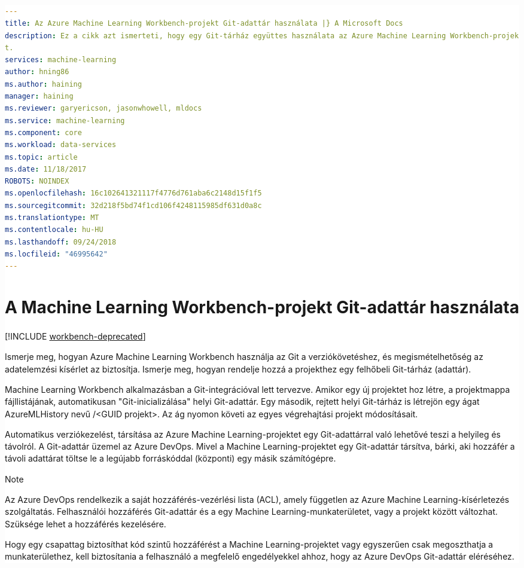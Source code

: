 ```yaml
---
title: Az Azure Machine Learning Workbench-projekt Git-adattár használata |} A Microsoft Docs
description: Ez a cikk azt ismerteti, hogy egy Git-tárház együttes használata az Azure Machine Learning Workbench-projekt.
services: machine-learning
author: hning86
ms.author: haining
manager: haining
ms.reviewer: garyericson, jasonwhowell, mldocs
ms.service: machine-learning
ms.component: core
ms.workload: data-services
ms.topic: article
ms.date: 11/18/2017
ROBOTS: NOINDEX
ms.openlocfilehash: 16c102641321117f4776d761aba6c2148d15f1f5
ms.sourcegitcommit: 32d218f5bd74f1cd106f4248115985df631d0a8c
ms.translationtype: MT
ms.contentlocale: hu-HU
ms.lasthandoff: 09/24/2018
ms.locfileid: "46995642"
---
```

# <a name="use-a-git-repo-with-a-machine-learning-workbench-project"></a>A Machine Learning Workbench-projekt Git-adattár használata

[!INCLUDE [workbench-deprecated](../../../includes/aml-deprecating-preview-2017.md)] 


Ismerje meg, hogyan Azure Machine Learning Workbench használja az Git a verziókövetéshez, és megismételhetőség az adatelemzési kísérlet az biztosítja. Ismerje meg, hogyan rendelje hozzá a projekthez egy felhőbeli Git-tárház (adattár).

Machine Learning Workbench alkalmazásban a Git-integrációval lett tervezve. Amikor egy új projektet hoz létre, a projektmappa fájllistájának, automatikusan "Git-inicializálása" helyi Git-adattár. Egy második, rejtett helyi Git-tárház is létrejön egy ágat AzureMLHistory nevű /\<GUID projekt\>. Az ág nyomon követi az egyes végrehajtási projekt módosításait. 

Automatikus verziókezelést, társítása az Azure Machine Learning-projektet egy Git-adattárral való lehetővé teszi a helyileg és távolról. A Git-adattár üzemel az Azure DevOps. Mivel a Machine Learning-projektet egy Git-adattár társítva, bárki, aki hozzáfér a távoli adattárat töltse le a legújabb forráskóddal (központi) egy másik számítógépre.  

> [!NOTE]
> Az Azure DevOps rendelkezik a saját hozzáférés-vezérlési lista (ACL), amely független az Azure Machine Learning-kísérletezés szolgáltatás. Felhasználói hozzáférés Git-adattár és a egy Machine Learning-munkaterületet, vagy a projekt között változhat. Szüksége lehet a hozzáférés kezelésére. 
> 
> Hogy egy csapattag biztosíthat kód szintű hozzáférést a Machine Learning-projektet vagy egyszerűen csak megoszthatja a munkaterülethez, kell biztosítania a felhasználó a megfelelő engedélyekkel ahhoz, hogy az Azure DevOps Git-adattár eléréséhez. 
